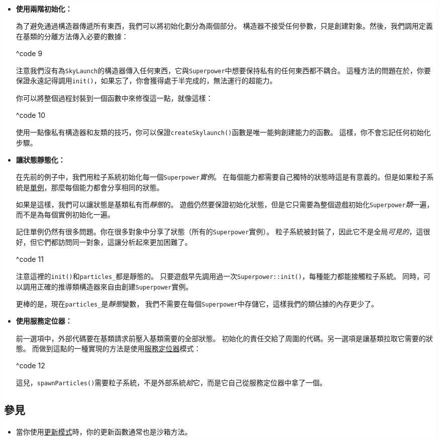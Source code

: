 * **使用兩階初始化：**

    為了避免通過構造器傳遞所有東西，我們可以將初始化劃分為兩個部分。
    構造器不接受任何參數，只是創建對象。然後，我們調用定義在基類的分離方法傳入必要的數據：

    ^code 9

    注意我們沒有為`SkyLaunch`的構造器傳入任何東西，它與`Superpower`中想要保持私有的任何東西都不耦合。
    這種方法的問題在於，你要保證永遠記得調用`init()`，如果忘了，你會獲得處于半完成的，無法運行的超能力。

    你可以將整個過程封裝到一個函數中來修復這一點，就像這樣：

    <span name="friend"></span>

    ^code 10

    <aside name="friend">

    使用一點像私有構造器和友類的技巧，你可以保證`createSkylaunch()`函數是唯一能夠創建能力的函數。
    這樣，你不會忘記任何初始化步驟。

    </aside>

* **讓狀態靜態化：**

    在先前的例子中，我們用粒子系統初始化每一個`Superpower`*實例*。
    在每個能力都需要自己獨特的狀態時這是有意義的。但是如果粒子系統是<a class="pattern" href="singleton.html">單例</a>，那麼每個能力都會分享相同的狀態。

    如果是這樣，我們可以讓狀態是基類私有而<span name="singleton">*靜態*</span>的。
    遊戲仍然要保證初始化狀態，但是它只需要為整個遊戲初始化`Superpower`*類*一遍，而不是為每個實例初始化一遍。

    <aside name="singleton">

    記住單例仍然有很多問題。你在很多對象中分享了狀態（所有的`Superpower`實例）。
    粒子系統被封裝了，因此它不是全局*可見的*，這很好，但它們都訪問同一對象，這讓分析起來更加困難了。

    </aside>

    ^code 11

    注意這裡的`init()`和`particles_`都是靜態的。
    只要遊戲早先調用過一次`Superpower::init()`，每種能力都能接觸粒子系統。
    同時，可以調用正確的推導類構造器來自由創建`Superpower`實例。

    更棒的是，現在`particles_`是*靜態*變數，
    我們不需要在每個`Superpower`中存儲它，這樣我們的類佔據的內存更少了。

* **使用服務定位器：**

    前一選項中，外部代碼要在基類請求前壓入基類需要的全部狀態。
    初始化的責任交給了周圍的代碼。另一選項是讓基類拉取它需要的狀態。
    而做到這點的一種實現的方法是使用<a class="pattern" href="service-locator.html">服務定位器</a>模式：

    ^code 12

    這兒，`spawnParticles()`需要粒子系統，不是外部系統*給*它，而是它自己從服務定位器中拿了一個。

## 參見

* 當你使用<a class="pattern" href="update-method.html">更新模式</a>時，你的更新函數通常也是沙箱方法。
